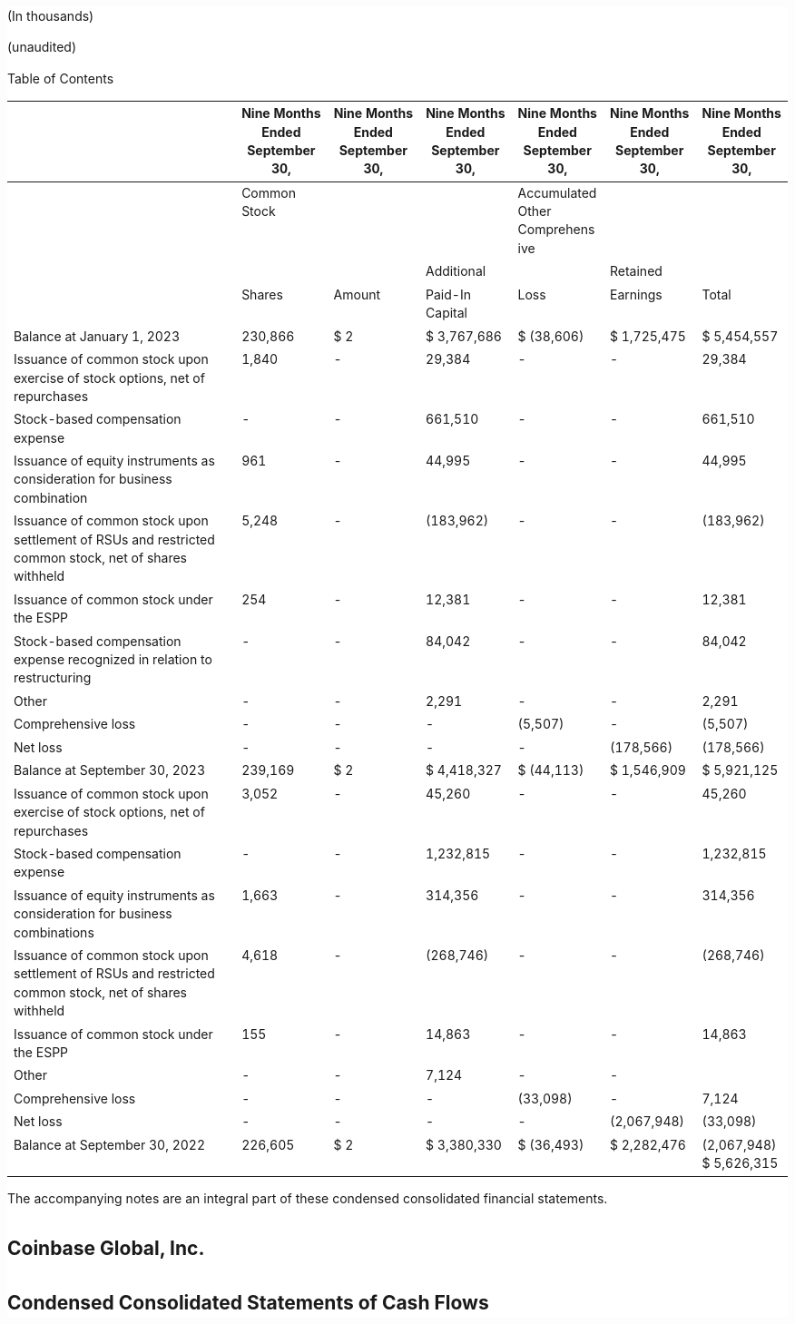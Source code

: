 (In thousands)

(unaudited)

Table of Contents

| | Nine Months Ended September 30, | Nine Months Ended September 30, | Nine Months Ended September 30, | Nine Months Ended September 30, | Nine Months Ended September 30, | Nine Months Ended September 30, |
| --- | --- | --- | --- | --- | --- | --- |
| | Common Stock | | | Accumulated Other Comprehensive | | |
| | | | Additional | | Retained | |
| | Shares | Amount | Paid-In Capital | Loss | Earnings | Total |
| Balance at January 1, 2023 | 230,866 | $ 2 | $ 3,767,686 | $ (38,606) | $ 1,725,475 | $ 5,454,557 |
| Issuance of common stock upon exercise of stock options, net of repurchases | 1,840 | - | 29,384 | - | - | 29,384 |
| Stock-based compensation expense | - | - | 661,510 | - | - | 661,510 |
| Issuance of equity instruments as consideration for business combination | 961 | - | 44,995 | - | - | 44,995 |
| Issuance of common stock upon settlement of RSUs and restricted common stock, net of shares withheld | 5,248 | - | (183,962) | - | - | (183,962) |
| Issuance of common stock under the ESPP | 254 | - | 12,381 | - | - | 12,381 |
| Stock-based compensation expense recognized in relation to restructuring | - | - | 84,042 | - | - | 84,042 |
| Other | - | - | 2,291 | - | - | 2,291 |
| Comprehensive loss | - | - | - | (5,507) | - | (5,507) |
| Net loss | - | - | - | - | (178,566) | (178,566) |
| Balance at September 30, 2023 | 239,169 | $ 2 | $ 4,418,327 | $ (44,113) | $ 1,546,909 | $ 5,921,125 |
| Issuance of common stock upon exercise of stock options, net of repurchases | 3,052 | - | 45,260 | - | - | 45,260 |
| Stock-based compensation expense | - | - | 1,232,815 | - | - | 1,232,815 |
| Issuance of equity instruments as consideration for business combinations | 1,663 | - | 314,356 | - | - | 314,356 |
| Issuance of common stock upon settlement of RSUs and restricted common stock, net of shares withheld | 4,618 | - | (268,746) | - | - | (268,746) |
| Issuance of common stock under the ESPP | 155 | - | 14,863 | - | - | 14,863 |
| Other | - | - | 7,124 | - | - | |
| Comprehensive loss | - | - | - | (33,098) | - | 7,124 |
| Net loss | - | - | - | - | (2,067,948) | (33,098) |
| Balance at September 30, 2022 | 226,605 | $ 2 | $ 3,380,330 | $ (36,493) | $ 2,282,476 | (2,067,948) $ 5,626,315 |

The accompanying notes are an integral part of these condensed consolidated financial statements.

Coinbase Global, Inc.
---------------------

Condensed Consolidated Statements of Cash Flows
-----------------------------------------------
